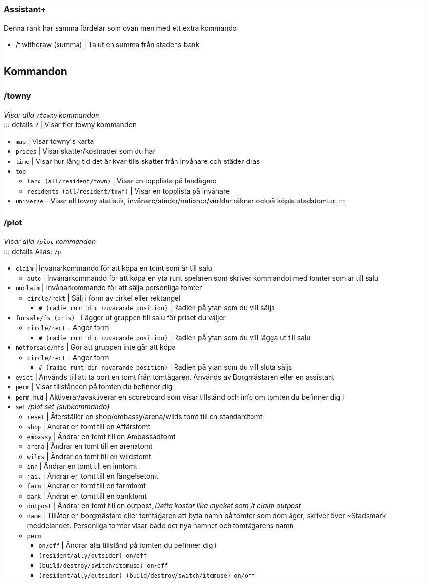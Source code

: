 ### Assistant+
Denna rank har samma fördelar som ovan men med ett extra kommando

- /t withdraw (summa) | Ta ut en summa från stadens bank  

## Kommandon

### /towny  

*Visar alla `/towny` kommandon*  
::: details
`?` | Visar fler towny kommandon  
- `map` | Visar towny's karta
- `prices` | Visar skatter/kostnader som du har
- `time` | Visar hur lång tid det är kvar tills skatter från invånare och städer dras
- `top`
	- `land (all/resident/town)` | Visar en topplista på landägare
	- `residents (all/resident/town)` | Visar en topplista på invånare  
- `universe` - Visar all towny statistik, invånare/städer/nationer/världar räknar också köpta stadstomter.
:::

### /plot  

*Visar alla `/plot` kommandon*  
::: details
Alias: `/p`
- `claim` | Invånarkommando för att köpa en tomt som är till salu.
	- `auto` | Invånarkommando för att köpa en yta runt spelaren som skriver kommandot med tomter som är till salu
- `unclaim` | Invånarkommando för att sälja personliga tomter
	- `circle/rekt` | Sälj i form av cirkel eller rektangel
		- `# (radie runt din nuvarande position)` | Radien på ytan som du vill sälja  
- `forsale/fs (pris)` | Lägger ut gruppen till salu för priset du väljer
   - `circle/rect` - Anger form  
       - `# (radie runt din nuvarande position)` | Radien på ytan som du vill lägga ut till salu  
- `notforsale/nfs` | Gör att gruppen inte går att köpa
   - `circle/rect` - Anger form  
       - `# (radie runt din nuvarande position)` | Radien på ytan som du vill sluta sälja    
- `evict` | Används till att ta bort en tomt från tomtägaren. Används av Borgmästaren eller en assistant
- `perm` | Visar tillstånden på tomten du befinner dig i
- `perm hud` | Aktiverar/avaktiverar en scoreboard som visar tillstånd och info om tomten du befinner dig i
- `set` */plot set {subkommando}*
   - `reset` | Återställer en shop/embassy/arena/wilds tomt till en standardtomt
   - `shop` | Ändrar en tomt till en Affärstomt
	- `embassy` | Ändrar en tomt till en Ambassadtomt
   - `arena` | Ändrar en tomt till en arenatomt
	- `wilds` | Ändrar en tomt till en wildstomt
	- `inn` | Ändrar en tomt till en inntomt
	- `jail` | Ändrar en tomt till en fängelsetomt
	- `farm` | Ändrar en tomt till en farmtomt
	- `bank` | Ändrar en tomt till en banktomt
	- `outpost` | Ändrar en tomt till en outpost, *Detta kostar lika mycket som /t claim outpost*
	- `name` | Tillåter en borgmästare eller tomtägaren att byta namn på tomter som dom äger, skriver över ~Stadsmark meddelandet. Personliga tomter visar både det nya namnet och tomtägarens namn
	 - `perm`
		- `on/off` | Ändrar alla tillstånd på tomten du befinner dig i
		- `(resident/ally/outsider) on/off`
		- `(build/destroy/switch/itemuse) on/off`
		- `(resident/ally/outsider) (build/destroy/switch/itemuse) on/off`